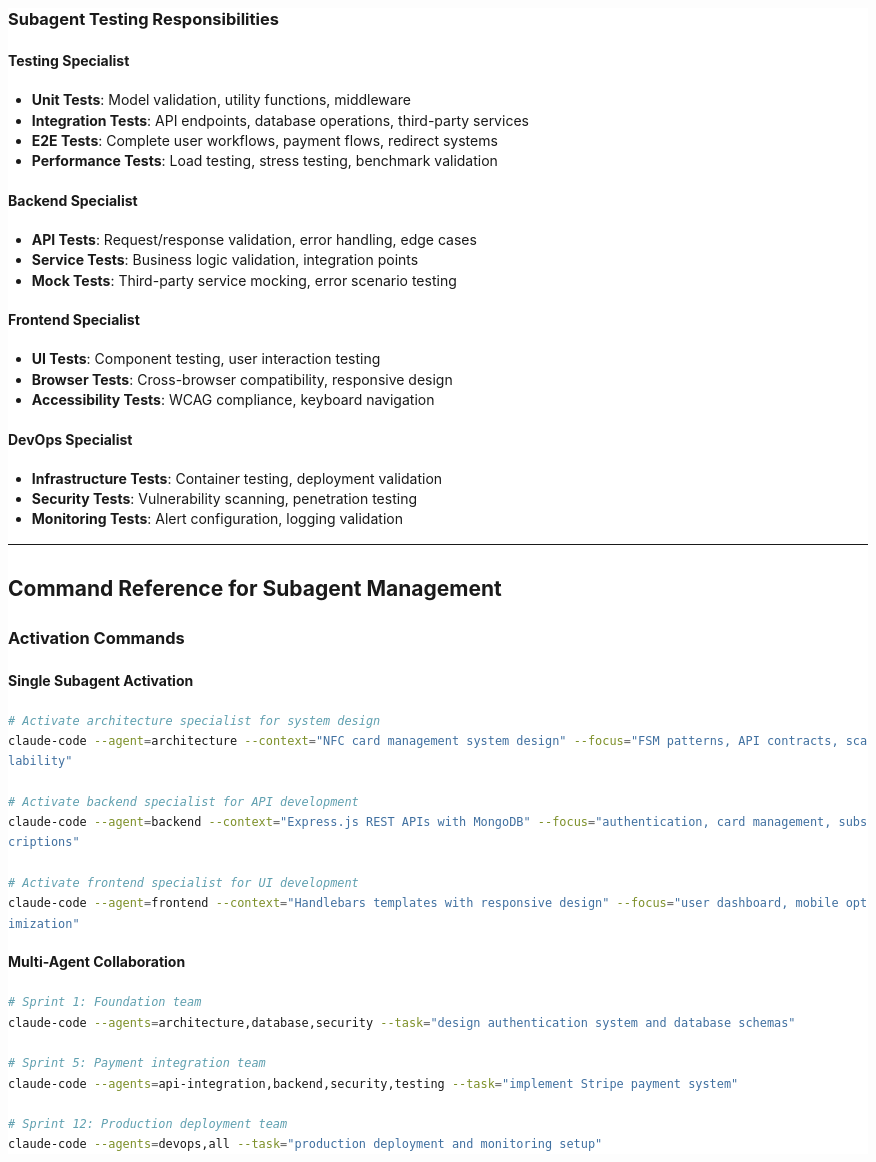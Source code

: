 ### Subagent Testing Responsibilities

#### Testing Specialist
- **Unit Tests**: Model validation, utility functions, middleware
- **Integration Tests**: API endpoints, database operations, third-party services
- **E2E Tests**: Complete user workflows, payment flows, redirect systems
- **Performance Tests**: Load testing, stress testing, benchmark validation

#### Backend Specialist
- **API Tests**: Request/response validation, error handling, edge cases
- **Service Tests**: Business logic validation, integration points
- **Mock Tests**: Third-party service mocking, error scenario testing

#### Frontend Specialist
- **UI Tests**: Component testing, user interaction testing
- **Browser Tests**: Cross-browser compatibility, responsive design
- **Accessibility Tests**: WCAG compliance, keyboard navigation

#### DevOps Specialist
- **Infrastructure Tests**: Container testing, deployment validation
- **Security Tests**: Vulnerability scanning, penetration testing
- **Monitoring Tests**: Alert configuration, logging validation

---

## Command Reference for Subagent Management

### Activation Commands

#### Single Subagent Activation
```bash
# Activate architecture specialist for system design
claude-code --agent=architecture --context="NFC card management system design" --focus="FSM patterns, API contracts, scalability"

# Activate backend specialist for API development
claude-code --agent=backend --context="Express.js REST APIs with MongoDB" --focus="authentication, card management, subscriptions"

# Activate frontend specialist for UI development
claude-code --agent=frontend --context="Handlebars templates with responsive design" --focus="user dashboard, mobile optimization"
```

#### Multi-Agent Collaboration
```bash
# Sprint 1: Foundation team
claude-code --agents=architecture,database,security --task="design authentication system and database schemas"

# Sprint 5: Payment integration team
claude-code --agents=api-integration,backend,security,testing --task="implement Stripe payment system"

# Sprint 12: Production deployment team
claude-code --agents=devops,all --task="production deployment and monitoring setup"
```
